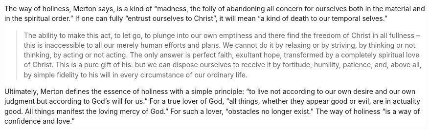 The way of holiness, Merton says, is a kind of “madness, the folly of abandoning all concern for ourselves both in the material and in the spiritual order.” If one can fully “entrust ourselves to Christ”, it will mean “a kind of death to our temporal selves.”

> The ability to make this act, to let go, to plunge into our own emptiness and there find the freedom of Christ in all fullness – this is inaccessible to all our merely human efforts and plans. We cannot do it by relaxing or by striving, by thinking or not thinking, by acting or not acting. The only answer is perfect faith, exultant hope, transformed by a completely spiritual love of Christ. This is a pure gift of his: but we can dispose ourselves to receive it by fortitude, humility, patience, and, above all, by simple fidelity to his will in every circumstance of our ordinary life.

Ultimately, Merton defines the essence of holiness with a simple principle: “to live not according to our own desire and our own judgment but according to God’s will for us.” For a true lover of God, “all things, whether they appear good or evil, are in actuality good. All things manifest the loving mercy of God.” For such a lover, “obstacles no longer exist.” The way of holiness “is a way of confidence and love.”
